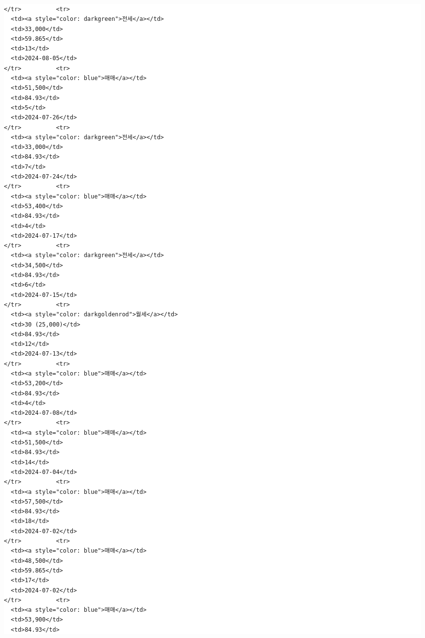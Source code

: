     </tr>          <tr>
      <td><a style="color: darkgreen">전세</a></td>
      <td>33,000</td>
      <td>59.865</td>
      <td>13</td>
      <td>2024-08-05</td>
    </tr>          <tr>
      <td><a style="color: blue">매매</a></td>
      <td>51,500</td>
      <td>84.93</td>
      <td>5</td>
      <td>2024-07-26</td>
    </tr>          <tr>
      <td><a style="color: darkgreen">전세</a></td>
      <td>33,000</td>
      <td>84.93</td>
      <td>7</td>
      <td>2024-07-24</td>
    </tr>          <tr>
      <td><a style="color: blue">매매</a></td>
      <td>53,400</td>
      <td>84.93</td>
      <td>4</td>
      <td>2024-07-17</td>
    </tr>          <tr>
      <td><a style="color: darkgreen">전세</a></td>
      <td>34,500</td>
      <td>84.93</td>
      <td>6</td>
      <td>2024-07-15</td>
    </tr>          <tr>
      <td><a style="color: darkgoldenrod">월세</a></td>
      <td>30 (25,000)</td>
      <td>84.93</td>
      <td>12</td>
      <td>2024-07-13</td>
    </tr>          <tr>
      <td><a style="color: blue">매매</a></td>
      <td>53,200</td>
      <td>84.93</td>
      <td>4</td>
      <td>2024-07-08</td>
    </tr>          <tr>
      <td><a style="color: blue">매매</a></td>
      <td>51,500</td>
      <td>84.93</td>
      <td>14</td>
      <td>2024-07-04</td>
    </tr>          <tr>
      <td><a style="color: blue">매매</a></td>
      <td>57,500</td>
      <td>84.93</td>
      <td>18</td>
      <td>2024-07-02</td>
    </tr>          <tr>
      <td><a style="color: blue">매매</a></td>
      <td>48,500</td>
      <td>59.865</td>
      <td>17</td>
      <td>2024-07-02</td>
    </tr>          <tr>
      <td><a style="color: blue">매매</a></td>
      <td>53,900</td>
      <td>84.93</td>